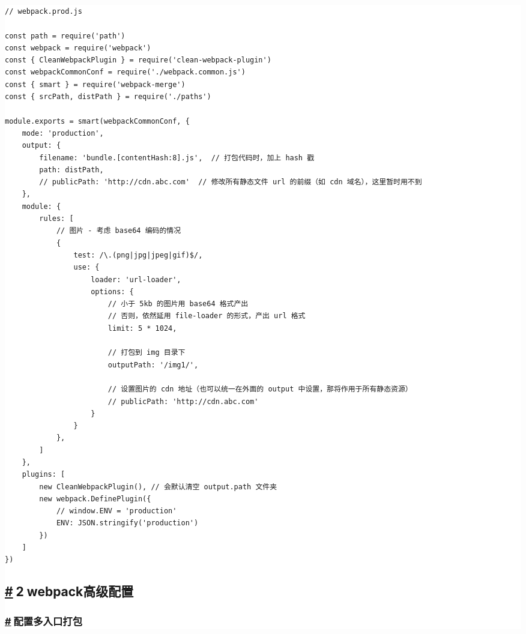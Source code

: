     
    
    // webpack.prod.js
    
    const path = require('path')
    const webpack = require('webpack')
    const { CleanWebpackPlugin } = require('clean-webpack-plugin')
    const webpackCommonConf = require('./webpack.common.js')
    const { smart } = require('webpack-merge')
    const { srcPath, distPath } = require('./paths')
    
    module.exports = smart(webpackCommonConf, {
        mode: 'production',
        output: {
            filename: 'bundle.[contentHash:8].js',  // 打包代码时，加上 hash 戳
            path: distPath,
            // publicPath: 'http://cdn.abc.com'  // 修改所有静态文件 url 的前缀（如 cdn 域名），这里暂时用不到
        },
        module: {
            rules: [
                // 图片 - 考虑 base64 编码的情况
                {
                    test: /\.(png|jpg|jpeg|gif)$/,
                    use: {
                        loader: 'url-loader',
                        options: {
                            // 小于 5kb 的图片用 base64 格式产出
                            // 否则，依然延用 file-loader 的形式，产出 url 格式
                            limit: 5 * 1024,
    
                            // 打包到 img 目录下
                            outputPath: '/img1/',
    
                            // 设置图片的 cdn 地址（也可以统一在外面的 output 中设置，那将作用于所有静态资源）
                            // publicPath: 'http://cdn.abc.com'
                        }
                    }
                },
            ]
        },
        plugins: [
            new CleanWebpackPlugin(), // 会默认清空 output.path 文件夹
            new webpack.DefinePlugin({
                // window.ENV = 'production'
                ENV: JSON.stringify('production')
            })
        ]
    })
    

## [#](9-前端工程模块.html#_2-webpack高级配置) 2 webpack高级配置

### [#](9-前端工程模块.html#配置多入口打包) 配置多入口打包
